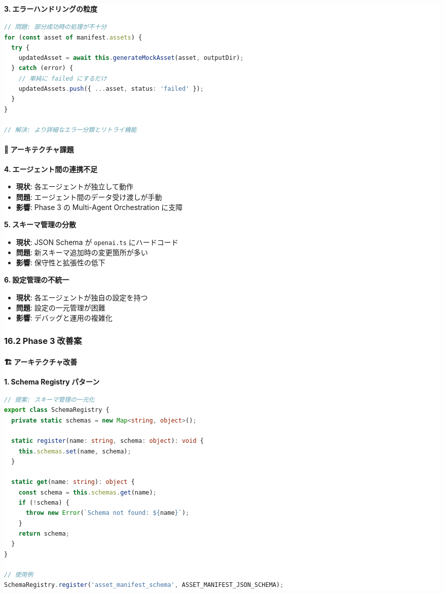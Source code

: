 **3. エラーハンドリングの粒度**
```typescript
// 問題: 部分成功時の処理が不十分
for (const asset of manifest.assets) {
  try {
    updatedAsset = await this.generateMockAsset(asset, outputDir);
  } catch (error) {
    // 単純に failed にするだけ
    updatedAssets.push({ ...asset, status: 'failed' });
  }
}

// 解決: より詳細なエラー分類とリトライ機能
```

#### 🎯 **アーキテクチャ課題**

**4. エージェント間の連携不足**
- **現状**: 各エージェントが独立して動作
- **問題**: エージェント間のデータ受け渡しが手動
- **影響**: Phase 3 の Multi-Agent Orchestration に支障

**5. スキーマ管理の分散**
- **現状**: JSON Schema が `openai.ts` にハードコード
- **問題**: 新スキーマ追加時の変更箇所が多い
- **影響**: 保守性と拡張性の低下

**6. 設定管理の不統一**
- **現状**: 各エージェントが独自の設定を持つ
- **問題**: 設定の一元管理が困難
- **影響**: デバッグと運用の複雑化

### 16.2 Phase 3 改善案

#### 🏗️ **アーキテクチャ改善**

**1. Schema Registry パターン**
```typescript
// 提案: スキーマ管理の一元化
export class SchemaRegistry {
  private static schemas = new Map<string, object>();
  
  static register(name: string, schema: object): void {
    this.schemas.set(name, schema);
  }
  
  static get(name: string): object {
    const schema = this.schemas.get(name);
    if (!schema) {
      throw new Error(`Schema not found: ${name}`);
    }
    return schema;
  }
}

// 使用例
SchemaRegistry.register('asset_manifest_schema', ASSET_MANIFEST_JSON_SCHEMA);
```
